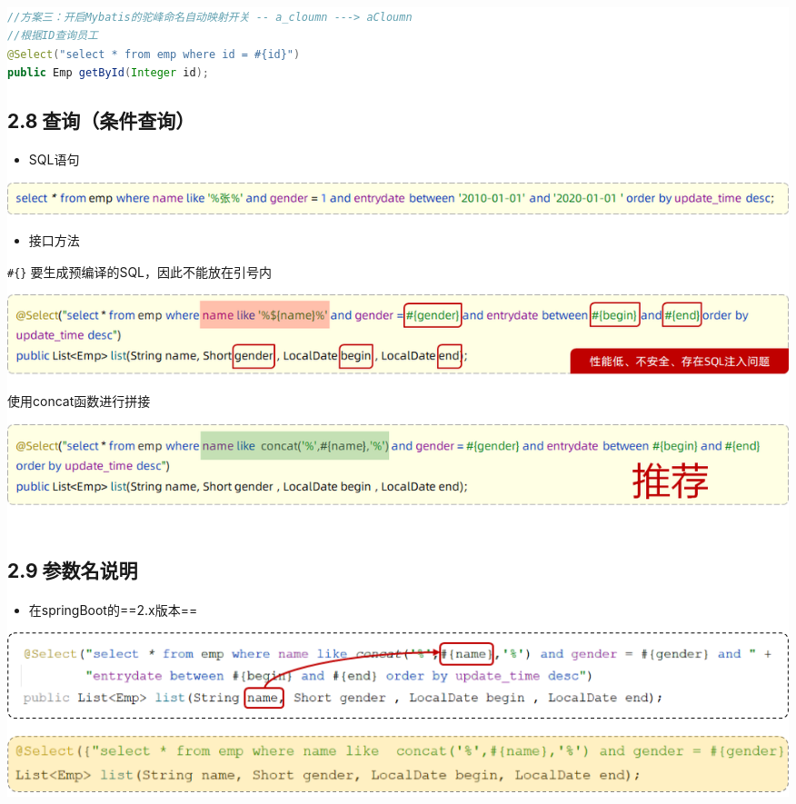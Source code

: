 ```java
//方案三：开启Mybatis的驼峰命名自动映射开关 -- a_cloumn ---> aCloumn
//根据ID查询员工
@Select("select * from emp where id = #{id}")
public Emp getById(Integer id);
```



## 2.8 查询（条件查询）

- SQL语句

![image-20231212165049737](assets/image-20231212165049737.png)

- 接口方法

`#{}` 要生成预编译的SQL，因此不能放在引号内

![image-20231212165128359](assets/image-20231212165128359.png)

使用concat函数进行拼接

![image-20231212165135619](assets/image-20231212165135619.png)



## 2.9 参数名说明

- 在springBoot的==2.x版本==

![image-20231212170809968](assets/image-20231212170809968.png)

![image-20231212170814519](assets/image-20231212170814519.png)
